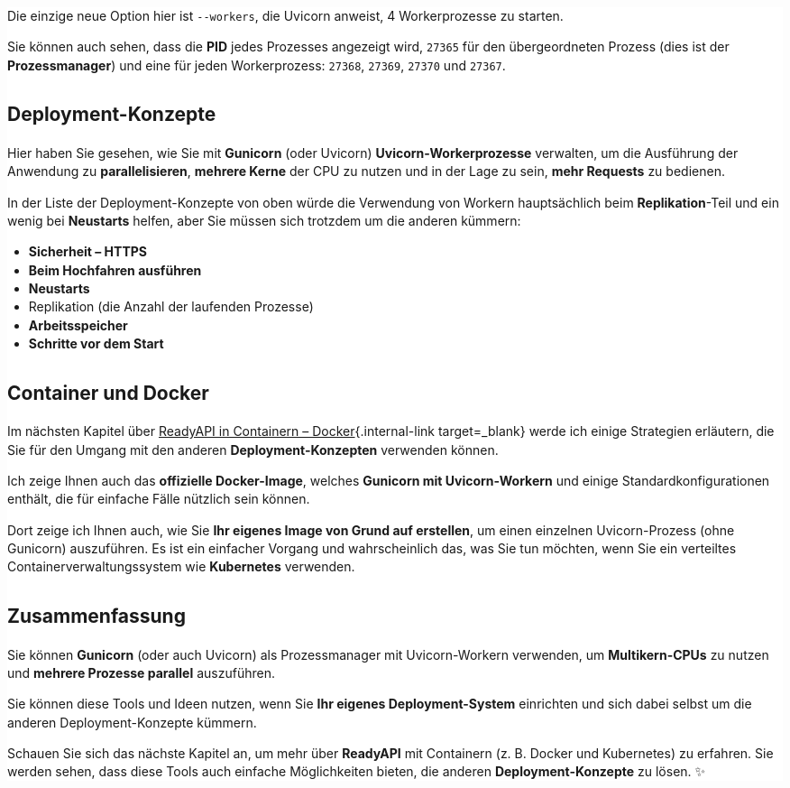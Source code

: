 </div>

Die einzige neue Option hier ist `--workers`, die Uvicorn anweist, 4 Workerprozesse zu starten.

Sie können auch sehen, dass die **PID** jedes Prozesses angezeigt wird, `27365` für den übergeordneten Prozess (dies ist der **Prozessmanager**) und eine für jeden Workerprozess: `27368`, `27369`, `27370` und `27367`.

## Deployment-Konzepte

Hier haben Sie gesehen, wie Sie mit **Gunicorn** (oder Uvicorn) **Uvicorn-Workerprozesse** verwalten, um die Ausführung der Anwendung zu **parallelisieren**, **mehrere Kerne** der CPU zu nutzen und in der Lage zu sein, **mehr Requests** zu bedienen.

In der Liste der Deployment-Konzepte von oben würde die Verwendung von Workern hauptsächlich beim **Replikation**-Teil und ein wenig bei **Neustarts** helfen, aber Sie müssen sich trotzdem um die anderen kümmern:

* **Sicherheit – HTTPS**
* **Beim Hochfahren ausführen**
* **Neustarts**
* Replikation (die Anzahl der laufenden Prozesse)
* **Arbeitsspeicher**
* **Schritte vor dem Start**

## Container und Docker

Im nächsten Kapitel über [ReadyAPI in Containern – Docker](docker.md){.internal-link target=_blank} werde ich einige Strategien erläutern, die Sie für den Umgang mit den anderen **Deployment-Konzepten** verwenden können.

Ich zeige Ihnen auch das **offizielle Docker-Image**, welches **Gunicorn mit Uvicorn-Workern** und einige Standardkonfigurationen enthält, die für einfache Fälle nützlich sein können.

Dort zeige ich Ihnen auch, wie Sie **Ihr eigenes Image von Grund auf erstellen**, um einen einzelnen Uvicorn-Prozess (ohne Gunicorn) auszuführen. Es ist ein einfacher Vorgang und wahrscheinlich das, was Sie tun möchten, wenn Sie ein verteiltes Containerverwaltungssystem wie **Kubernetes** verwenden.

## Zusammenfassung

Sie können **Gunicorn** (oder auch Uvicorn) als Prozessmanager mit Uvicorn-Workern verwenden, um **Multikern-CPUs** zu nutzen und **mehrere Prozesse parallel** auszuführen.

Sie können diese Tools und Ideen nutzen, wenn Sie **Ihr eigenes Deployment-System** einrichten und sich dabei selbst um die anderen Deployment-Konzepte kümmern.

Schauen Sie sich das nächste Kapitel an, um mehr über **ReadyAPI** mit Containern (z. B. Docker und Kubernetes) zu erfahren. Sie werden sehen, dass diese Tools auch einfache Möglichkeiten bieten, die anderen **Deployment-Konzepte** zu lösen. ✨
